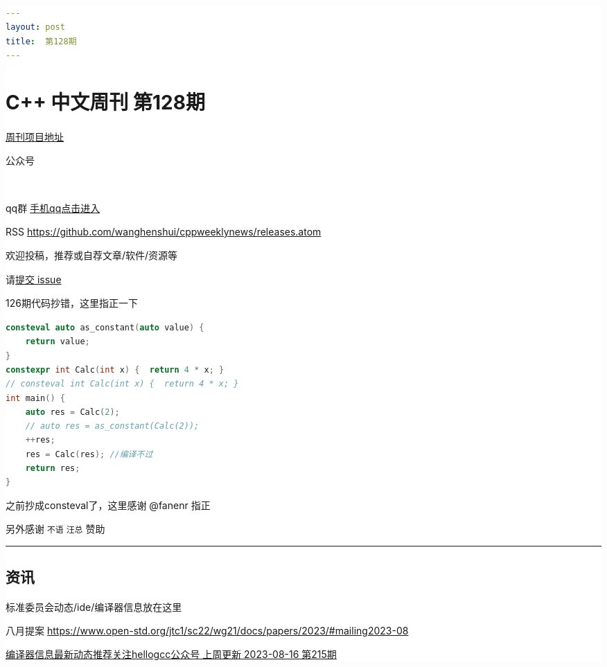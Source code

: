```yaml
---
layout: post
title:  第128期
---
```

# C++ 中文周刊 第128期


[周刊项目地址](https://github.com/wanghenshui/cppweeklynews)

公众号

<img src="https://wanghenshui.github.io/cppweeklynews/assets/code.png" alt=""  width="30%">

qq群 [手机qq点击进入](https://qm.qq.com/q/6NGizNPyG4)

RSS https://github.com/wanghenshui/cppweeklynews/releases.atom

欢迎投稿，推荐或自荐文章/软件/资源等

请[提交 issue](https://github.com/wanghenshui/cppweeklynews/issues)


126期代码抄错，这里指正一下

```c++
consteval auto as_constant(auto value) {
    return value;
}
constexpr int Calc(int x) {  return 4 * x; }
// consteval int Calc(int x) {  return 4 * x; }
int main() {
    auto res = Calc(2); 
    // auto res = as_constant(Calc(2)); 
    ++res;  
    res = Calc(res); //编译不过
    return res;
}
```
之前抄成consteval了，这里感谢 @fanenr 指正



另外感谢 `不语` `汪总` 赞助

---

## 资讯

标准委员会动态/ide/编译器信息放在这里

八月提案 https://www.open-std.org/jtc1/sc22/wg21/docs/papers/2023/#mailing2023-08

[编译器信息最新动态推荐关注hellogcc公众号 上周更新 2023-08-16 第215期 ](https://github.com/hellogcc/osdt-weekly/blob/master/weekly-2023/2023-01-04.md)
